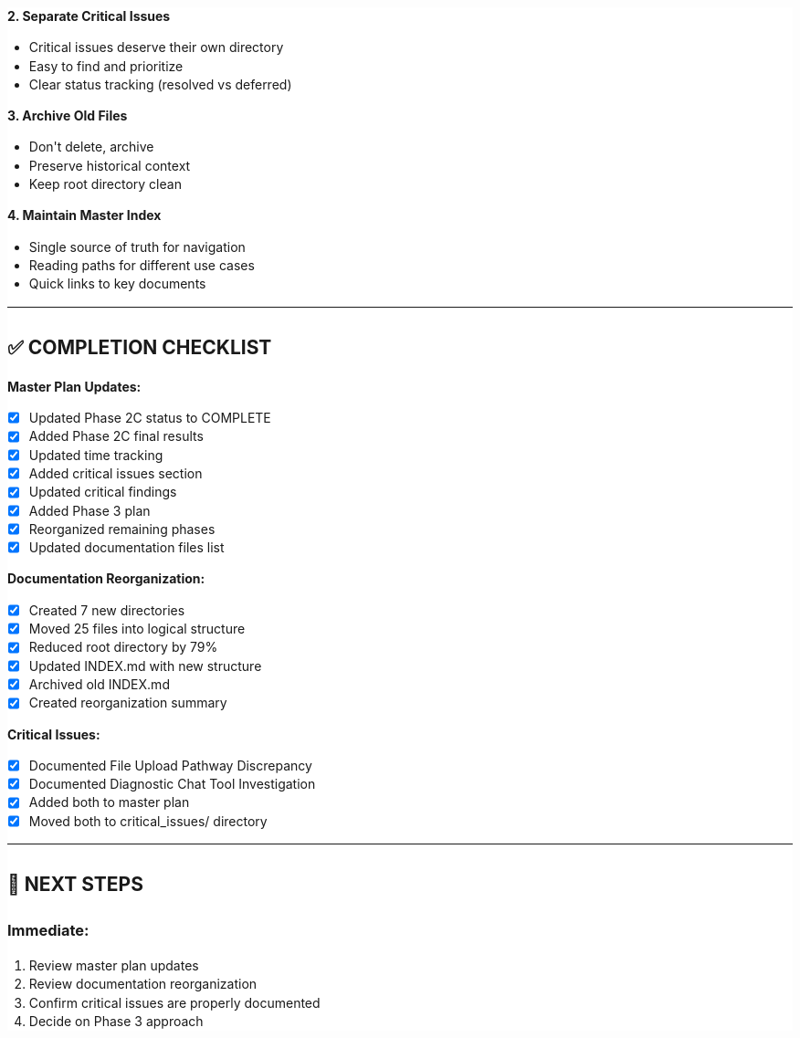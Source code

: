 **2. Separate Critical Issues**
- Critical issues deserve their own directory
- Easy to find and prioritize
- Clear status tracking (resolved vs deferred)

**3. Archive Old Files**
- Don't delete, archive
- Preserve historical context
- Keep root directory clean

**4. Maintain Master Index**
- Single source of truth for navigation
- Reading paths for different use cases
- Quick links to key documents

---

## ✅ **COMPLETION CHECKLIST**

**Master Plan Updates:**
- [x] Updated Phase 2C status to COMPLETE
- [x] Added Phase 2C final results
- [x] Updated time tracking
- [x] Added critical issues section
- [x] Updated critical findings
- [x] Added Phase 3 plan
- [x] Reorganized remaining phases
- [x] Updated documentation files list

**Documentation Reorganization:**
- [x] Created 7 new directories
- [x] Moved 25 files into logical structure
- [x] Reduced root directory by 79%
- [x] Updated INDEX.md with new structure
- [x] Archived old INDEX.md
- [x] Created reorganization summary

**Critical Issues:**
- [x] Documented File Upload Pathway Discrepancy
- [x] Documented Diagnostic Chat Tool Investigation
- [x] Added both to master plan
- [x] Moved both to critical_issues/ directory

---

## 🚀 **NEXT STEPS**

### **Immediate:**
1. Review master plan updates
2. Review documentation reorganization
3. Confirm critical issues are properly documented
4. Decide on Phase 3 approach
